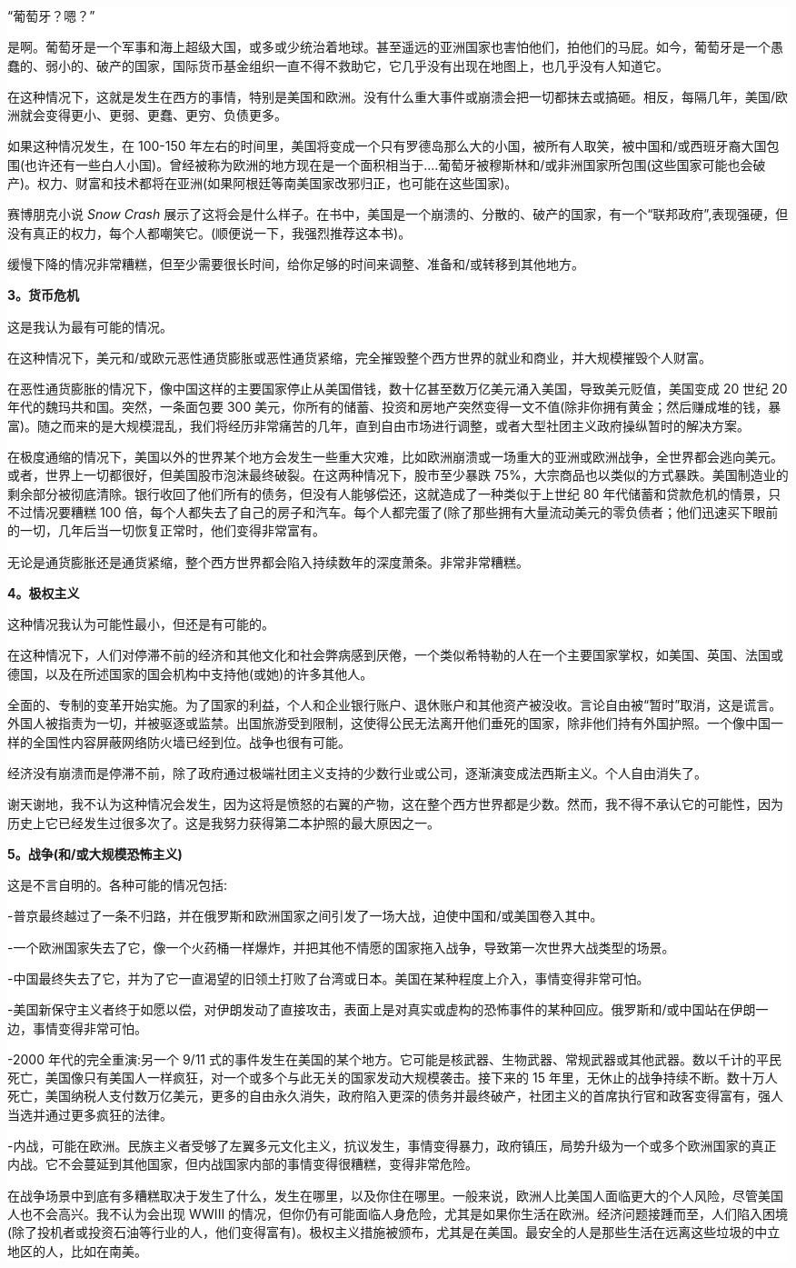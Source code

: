 “葡萄牙？嗯？”

是啊。葡萄牙是一个军事和海上超级大国，或多或少统治着地球。甚至遥远的亚洲国家也害怕他们，拍他们的马屁。如今，葡萄牙是一个愚蠢的、弱小的、破产的国家，国际货币基金组织一直不得不救助它，它几乎没有出现在地图上，也几乎没有人知道它。

在这种情况下，这就是发生在西方的事情，特别是美国和欧洲。没有什么重大事件或崩溃会把一切都抹去或搞砸。相反，每隔几年，美国/欧洲就会变得更小、更弱、更蠢、更穷、负债更多。

如果这种情况发生，在 100-150 年左右的时间里，美国将变成一个只有罗德岛那么大的小国，被所有人取笑，被中国和/或西班牙裔大国包围(也许还有一些白人小国)。曾经被称为欧洲的地方现在是一个面积相当于....葡萄牙被穆斯林和/或非洲国家所包围(这些国家可能也会破产)。权力、财富和技术都将在亚洲(如果阿根廷等南美国家改邪归正，也可能在这些国家)。

赛博朋克小说 *Snow Crash* 展示了这将会是什么样子。在书中，美国是一个崩溃的、分散的、破产的国家，有一个“联邦政府”,表现强硬，但没有真正的权力，每个人都嘲笑它。(顺便说一下，我强烈推荐这本书)。

缓慢下降的情况非常糟糕，但至少需要很长时间，给你足够的时间来调整、准备和/或转移到其他地方。

**3。货币危机**

这是我认为最有可能的情况。

在这种情况下，美元和/或欧元恶性通货膨胀或恶性通货紧缩，完全摧毁整个西方世界的就业和商业，并大规模摧毁个人财富。

在恶性通货膨胀的情况下，像中国这样的主要国家停止从美国借钱，数十亿甚至数万亿美元涌入美国，导致美元贬值，美国变成 20 世纪 20 年代的魏玛共和国。突然，一条面包要 300 美元，你所有的储蓄、投资和房地产突然变得一文不值(除非你拥有黄金；然后赚成堆的钱，暴富)。随之而来的是大规模混乱，我们将经历非常痛苦的几年，直到自由市场进行调整，或者大型社团主义政府操纵暂时的解决方案。

在极度通缩的情况下，美国以外的世界某个地方会发生一些重大灾难，比如欧洲崩溃或一场重大的亚洲或欧洲战争，全世界都会逃向美元。或者，世界上一切都很好，但美国股市泡沫最终破裂。在这两种情况下，股市至少暴跌 75%，大宗商品也以类似的方式暴跌。美国制造业的剩余部分被彻底清除。银行收回了他们所有的债务，但没有人能够偿还，这就造成了一种类似于上世纪 80 年代储蓄和贷款危机的情景，只不过情况要糟糕 100 倍，每个人都失去了自己的房子和汽车。每个人都完蛋了(除了那些拥有大量流动美元的零负债者；他们迅速买下眼前的一切，几年后当一切恢复正常时，他们变得非常富有。

无论是通货膨胀还是通货紧缩，整个西方世界都会陷入持续数年的深度萧条。非常非常糟糕。

**4。极权主义**

这种情况我认为可能性最小，但还是有可能的。

在这种情况下，人们对停滞不前的经济和其他文化和社会弊病感到厌倦，一个类似希特勒的人在一个主要国家掌权，如美国、英国、法国或德国，以及在所述国家的国会机构中支持他(或她)的许多其他人。

全面的、专制的变革开始实施。为了国家的利益，个人和企业银行账户、退休账户和其他资产被没收。言论自由被“暂时”取消，这是谎言。外国人被指责为一切，并被驱逐或监禁。出国旅游受到限制，这使得公民无法离开他们垂死的国家，除非他们持有外国护照。一个像中国一样的全国性内容屏蔽网络防火墙已经到位。战争也很有可能。

经济没有崩溃而是停滞不前，除了政府通过极端社团主义支持的少数行业或公司，逐渐演变成法西斯主义。个人自由消失了。

谢天谢地，我不认为这种情况会发生，因为这将是愤怒的右翼的产物，这在整个西方世界都是少数。然而，我不得不承认它的可能性，因为历史上它已经发生过很多次了。这是我努力获得第二本护照的最大原因之一。

**5。战争(和/或大规模恐怖主义)**

这是不言自明的。各种可能的情况包括:

-普京最终越过了一条不归路，并在俄罗斯和欧洲国家之间引发了一场大战，迫使中国和/或美国卷入其中。

-一个欧洲国家失去了它，像一个火药桶一样爆炸，并把其他不情愿的国家拖入战争，导致第一次世界大战类型的场景。

-中国最终失去了它，并为了它一直渴望的旧领土打败了台湾或日本。美国在某种程度上介入，事情变得非常可怕。

-美国新保守主义者终于如愿以偿，对伊朗发动了直接攻击，表面上是对真实或虚构的恐怖事件的某种回应。俄罗斯和/或中国站在伊朗一边，事情变得非常可怕。

-2000 年代的完全重演:另一个 9/11 式的事件发生在美国的某个地方。它可能是核武器、生物武器、常规武器或其他武器。数以千计的平民死亡，美国像只有美国人一样疯狂，对一个或多个与此无关的国家发动大规模袭击。接下来的 15 年里，无休止的战争持续不断。数十万人死亡，美国纳税人支付数万亿美元，更多的自由永久消失，政府陷入更深的债务并最终破产，社团主义的首席执行官和政客变得富有，强人当选并通过更多疯狂的法律。

-内战，可能在欧洲。民族主义者受够了左翼多元文化主义，抗议发生，事情变得暴力，政府镇压，局势升级为一个或多个欧洲国家的真正内战。它不会蔓延到其他国家，但内战国家内部的事情变得很糟糕，变得非常危险。

在战争场景中到底有多糟糕取决于发生了什么，发生在哪里，以及你住在哪里。一般来说，欧洲人比美国人面临更大的个人风险，尽管美国人也不会高兴。我不认为会出现 WWIII 的情况，但你仍有可能面临人身危险，尤其是如果你生活在欧洲。经济问题接踵而至，人们陷入困境(除了投机者或投资石油等行业的人，他们变得富有)。极权主义措施被颁布，尤其是在美国。最安全的人是那些生活在远离这些垃圾的中立地区的人，比如在南美。
